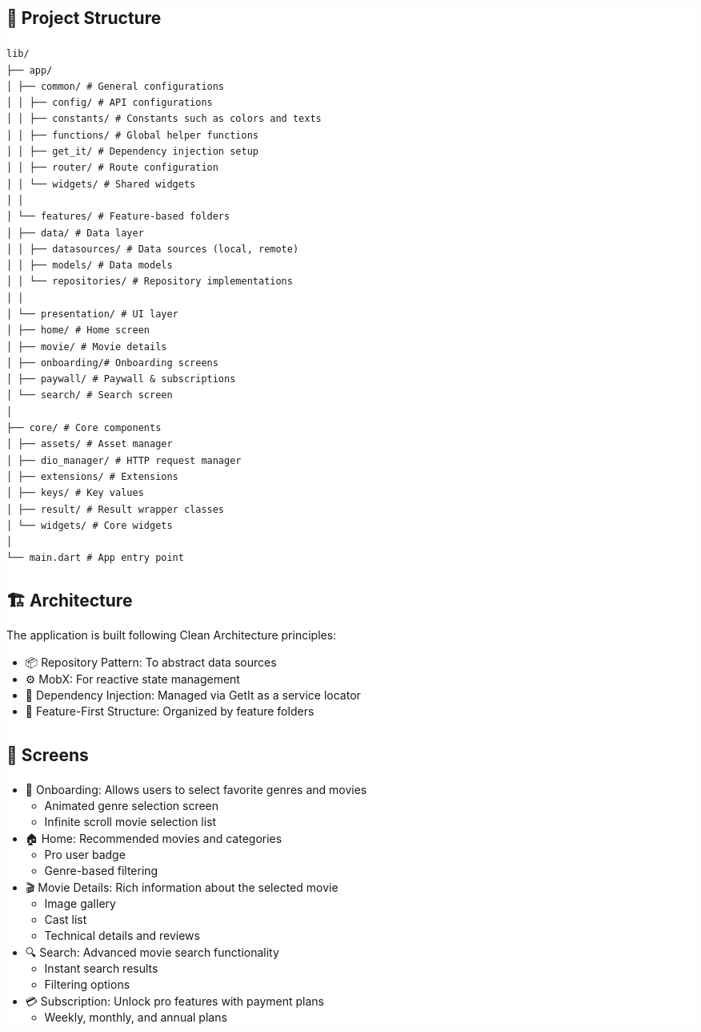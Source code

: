 ## 📂 Project Structure

```
lib/
├── app/
│ ├── common/ # General configurations
│ │ ├── config/ # API configurations
│ │ ├── constants/ # Constants such as colors and texts
│ │ ├── functions/ # Global helper functions
│ │ ├── get_it/ # Dependency injection setup
│ │ ├── router/ # Route configuration
│ │ └── widgets/ # Shared widgets
│ │
│ └── features/ # Feature-based folders
│ ├── data/ # Data layer
│ │ ├── datasources/ # Data sources (local, remote)
│ │ ├── models/ # Data models
│ │ └── repositories/ # Repository implementations
│ │
│ └── presentation/ # UI layer
│ ├── home/ # Home screen
│ ├── movie/ # Movie details
│ ├── onboarding/# Onboarding screens
│ ├── paywall/ # Paywall & subscriptions
│ └── search/ # Search screen
│
├── core/ # Core components
│ ├── assets/ # Asset manager
│ ├── dio_manager/ # HTTP request manager
│ ├── extensions/ # Extensions
│ ├── keys/ # Key values
│ ├── result/ # Result wrapper classes
│ └── widgets/ # Core widgets
│
└── main.dart # App entry point
```

## 🏗️ Architecture

The application is built following Clean Architecture principles:

- 📦 Repository Pattern: To abstract data sources
- ⚙️ MobX: For reactive state management
- 🧩 Dependency Injection: Managed via GetIt as a service locator
- 📁 Feature-First Structure: Organized by feature folders

## 📱 Screens

- 🧭 Onboarding: Allows users to select favorite genres and movies  
  - Animated genre selection screen  
  - Infinite scroll movie selection list  
- 🏠 Home: Recommended movies and categories  
  - Pro user badge  
  - Genre-based filtering  
- 🎬 Movie Details: Rich information about the selected movie  
  - Image gallery  
  - Cast list  
  - Technical details and reviews  
- 🔍 Search: Advanced movie search functionality  
  - Instant search results  
  - Filtering options  
- 💳 Subscription: Unlock pro features with payment plans  
  - Weekly, monthly, and annual plans  